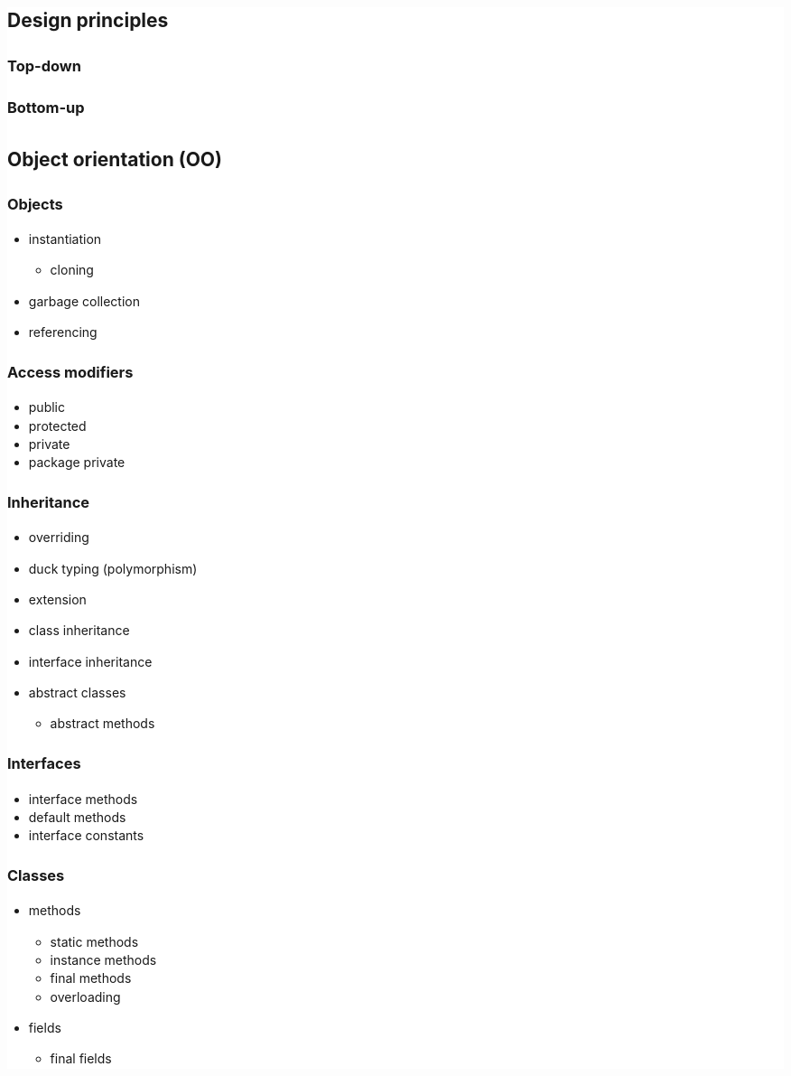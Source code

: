 ## Design principles

### Top-down

### Bottom-up

## Object orientation (OO)

### Objects

- instantiation

	- cloning

- garbage collection
- referencing

### Access modifiers

- public
- protected
- private
- package private

### Inheritance

- overriding
- duck typing (polymorphism)
- extension
- class inheritance
- interface inheritance
- abstract classes

	- abstract methods

### Interfaces

- interface methods
- default methods
- interface constants

### Classes

- methods

	- static methods
	- instance methods
	- final methods
	- overloading

- fields

	- final fields
